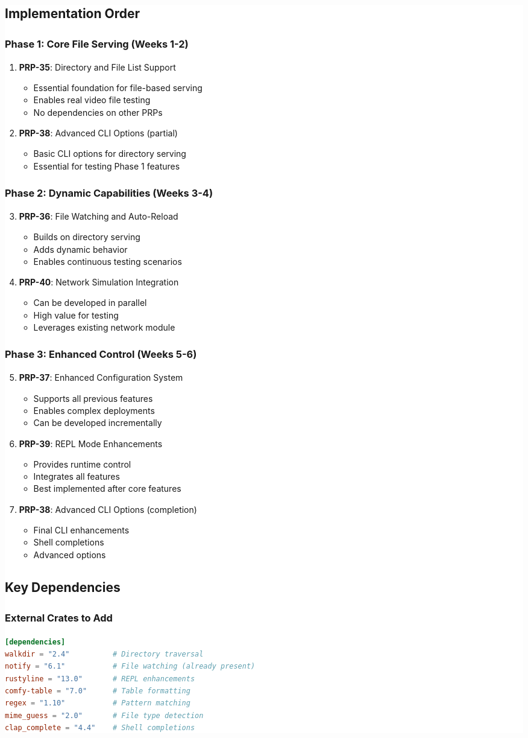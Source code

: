 ## Implementation Order

### Phase 1: Core File Serving (Weeks 1-2)
1. **PRP-35**: Directory and File List Support
   - Essential foundation for file-based serving
   - Enables real video file testing
   - No dependencies on other PRPs

2. **PRP-38**: Advanced CLI Options (partial)
   - Basic CLI options for directory serving
   - Essential for testing Phase 1 features

### Phase 2: Dynamic Capabilities (Weeks 3-4)
3. **PRP-36**: File Watching and Auto-Reload
   - Builds on directory serving
   - Adds dynamic behavior
   - Enables continuous testing scenarios

4. **PRP-40**: Network Simulation Integration
   - Can be developed in parallel
   - High value for testing
   - Leverages existing network module

### Phase 3: Enhanced Control (Weeks 5-6)
5. **PRP-37**: Enhanced Configuration System
   - Supports all previous features
   - Enables complex deployments
   - Can be developed incrementally

6. **PRP-39**: REPL Mode Enhancements
   - Provides runtime control
   - Integrates all features
   - Best implemented after core features

7. **PRP-38**: Advanced CLI Options (completion)
   - Final CLI enhancements
   - Shell completions
   - Advanced options

## Key Dependencies

### External Crates to Add
```toml
[dependencies]
walkdir = "2.4"          # Directory traversal
notify = "6.1"           # File watching (already present)
rustyline = "13.0"       # REPL enhancements
comfy-table = "7.0"      # Table formatting
regex = "1.10"           # Pattern matching
mime_guess = "2.0"       # File type detection
clap_complete = "4.4"    # Shell completions
```
